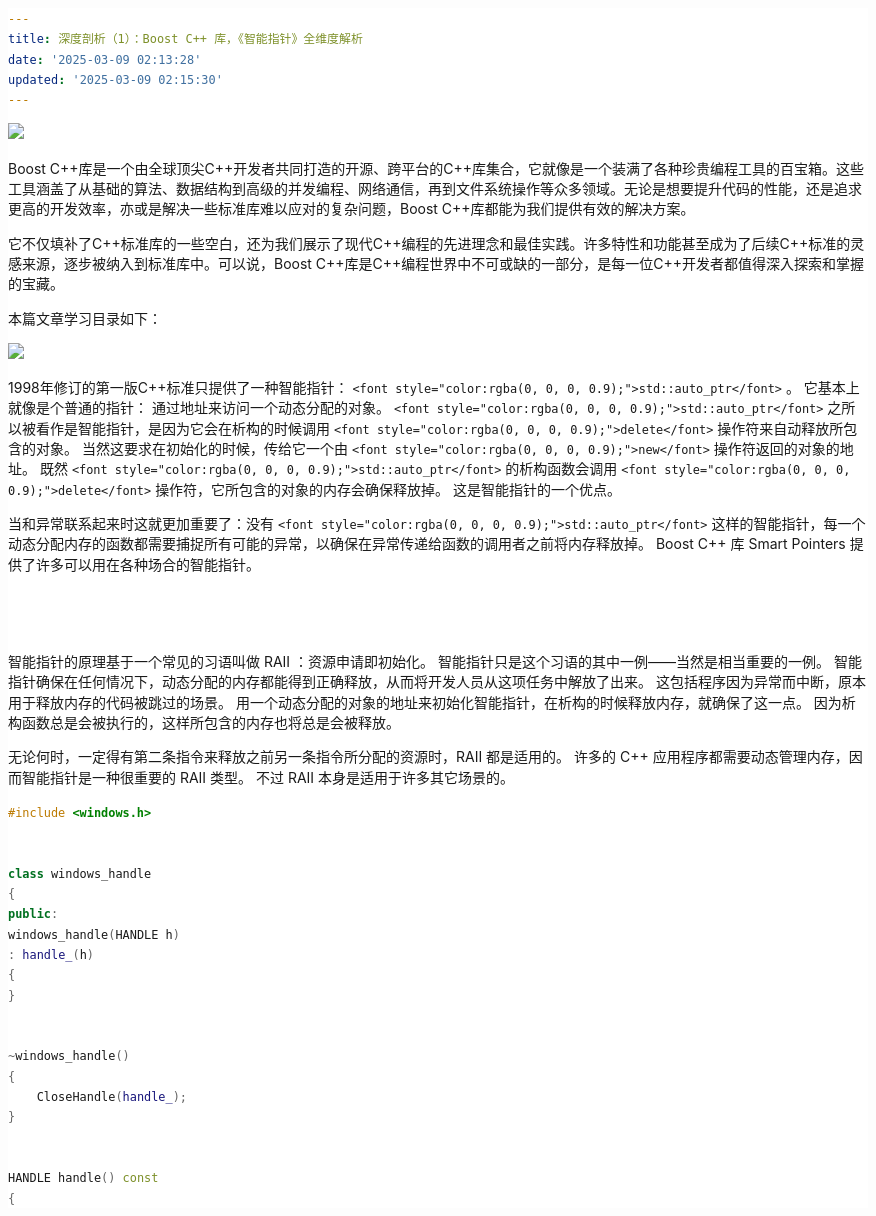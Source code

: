 ```yaml
---
title: 深度剖析（1）：Boost C++ 库，《智能指针》全维度解析
date: '2025-03-09 02:13:28'
updated: '2025-03-09 02:15:30'
---
```

![](/images/b2714bcae5a06a2b442ad8d4124ae8f7.gif)

<font style="color:rgba(0, 0, 0, 0.9);">Boost C++库是一个由全球顶尖C++开发者共同打造的开源、跨平台的C++库集合，它就像是一个装满了各种珍贵编程工具的百宝箱。这些工具涵盖了从基础的算法、数据结构到高级的并发编程、网络通信，再到文件系统操作等众多领域。无论是想要提升代码的性能，还是追求更高的开发效率，亦或是解决一些标准库难以应对的复杂问题，Boost C++库都能为我们提供有效的解决方案。</font>

<font style="color:rgba(0, 0, 0, 0.9);">它不仅填补了C++标准库的一些空白，还为我们展示了现代C++编程的先进理念和最佳实践。许多特性和功能甚至成为了后续C++标准的灵感来源，逐步被纳入到标准库中。可以说，Boost C++库是C++编程世界中不可或缺的一部分，是每一位C++开发者都值得深入探索和掌握的宝藏。</font>

本篇文章学习目录如下：

![](/images/c476d305f1115599412b7560d1cc7313.png)

<font style="color:rgba(0, 0, 0, 0.9);">1998年修订的第一版C++标准只提供了一种智能指针： </font>`<font style="color:rgba(0, 0, 0, 0.9);">std::auto_ptr</font>`<font style="color:rgba(0, 0, 0, 0.9);"> 。 它基本上就像是个普通的指针： 通过地址来访问一个动态分配的对象。 </font>`<font style="color:rgba(0, 0, 0, 0.9);">std::auto_ptr</font>`<font style="color:rgba(0, 0, 0, 0.9);"> 之所以被看作是智能指针，是因为它会在析构的时候调用 </font>`<font style="color:rgba(0, 0, 0, 0.9);">delete</font>`<font style="color:rgba(0, 0, 0, 0.9);"> 操作符来自动释放所包含的对象。 当然这要求在初始化的时候，传给它一个由 </font>`<font style="color:rgba(0, 0, 0, 0.9);">new</font>`<font style="color:rgba(0, 0, 0, 0.9);"> 操作符返回的对象的地址。 既然 </font>`<font style="color:rgba(0, 0, 0, 0.9);">std::auto_ptr</font>`<font style="color:rgba(0, 0, 0, 0.9);"> 的析构函数会调用 </font>`<font style="color:rgba(0, 0, 0, 0.9);">delete</font>`<font style="color:rgba(0, 0, 0, 0.9);"> 操作符，它所包含的对象的内存会确保释放掉。 这是智能指针的一个优点。</font>

<font style="color:rgba(0, 0, 0, 0.9);">当和异常联系起来时这就更加重要了：没有 </font>`<font style="color:rgba(0, 0, 0, 0.9);">std::auto_ptr</font>`<font style="color:rgba(0, 0, 0, 0.9);"> 这样的智能指针，每一个动态分配内存的函数都需要捕捉所有可能的异常，以确保在异常传递给函数的调用者之前将内存释放掉。 Boost C++ 库 </font><font style="color:rgba(0, 0, 0, 0.9);">Smart Pointers</font><font style="color:rgba(0, 0, 0, 0.9);"> 提供了许多可以用在各种场合的智能指针。</font>

## **<font style="color:rgb(255, 255, 255);">二：RAII</font>**
<font style="color:rgba(0, 0, 0, 0.9);">智能指针的原理基于一个常见的习语叫做 RAII ：资源申请即初始化。 智能指针只是这个习语的其中一例——当然是相当重要的一例。 智能指针确保在任何情况下，动态分配的内存都能得到正确释放，从而将开发人员从这项任务中解放了出来。 这包括程序因为异常而中断，原本用于释放内存的代码被跳过的场景。 用一个动态分配的对象的地址来初始化智能指针，在析构的时候释放内存，就确保了这一点。 因为析构函数总是会被执行的，这样所包含的内存也将总是会被释放。</font>

<font style="color:rgba(0, 0, 0, 0.9);">无论何时，一定得有第二条指令来释放之前另一条指令所分配的资源时，RAII 都是适用的。 许多的 C++ 应用程序都需要动态管理内存，因而智能指针是一种很重要的 RAII 类型。 不过 RAII 本身是适用于许多其它场景的。</font>

```cpp
#include <windows.h> 


class windows_handle
{
public:
windows_handle(HANDLE h)
: handle_(h)
{
}


~windows_handle()
{
    CloseHandle(handle_);
}


HANDLE handle() const
{
```